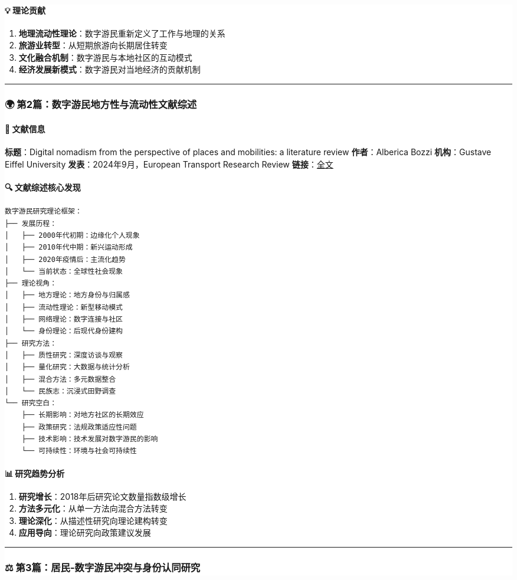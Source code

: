 #### 💡 理论贡献
1. **地理流动性理论**：数字游民重新定义了工作与地理的关系
2. **旅游业转型**：从短期旅游向长期居住转变
3. **文化融合机制**：数字游民与本地社区的互动模式
4. **经济发展新模式**：数字游民对当地经济的贡献机制

---

### 🌍 第2篇：数字游民地方性与流动性文献综述

#### 📄 文献信息
**标题**：Digital nomadism from the perspective of places and mobilities: a literature review
**作者**：Alberica Bozzi
**机构**：Gustave Eiffel University
**发表**：2024年9月，European Transport Research Review
**链接**：[全文](https://www.researchgate.net/publication/383960660_Digital_nomadism_from_the_perspective_of_places_and_mobilities_a_literature_review)

#### 🔍 文献综述核心发现
```
数字游民研究理论框架：
├── 发展历程：
│   ├── 2000年代初期：边缘化个人现象
│   ├── 2010年代中期：新兴运动形成
│   ├── 2020年疫情后：主流化趋势
│   └── 当前状态：全球性社会现象
├── 理论视角：
│   ├── 地方理论：地方身份与归属感
│   ├── 流动性理论：新型移动模式
│   ├── 网络理论：数字连接与社区
│   └── 身份理论：后现代身份建构
├── 研究方法：
│   ├── 质性研究：深度访谈与观察
│   ├── 量化研究：大数据与统计分析
│   ├── 混合方法：多元数据整合
│   └── 民族志：沉浸式田野调查
└── 研究空白：
    ├── 长期影响：对地方社区的长期效应
    ├── 政策研究：法规政策适应性问题
    ├── 技术影响：技术发展对数字游民的影响
    └── 可持续性：环境与社会可持续性
```

#### 📊 研究趋势分析
1. **研究增长**：2018年后研究论文数量指数级增长
2. **方法多元化**：从单一方法向混合方法转变
3. **理论深化**：从描述性研究向理论建构转变
4. **应用导向**：理论研究向政策建议发展

---

### ⚖️ 第3篇：居民-数字游民冲突与身份认同研究
